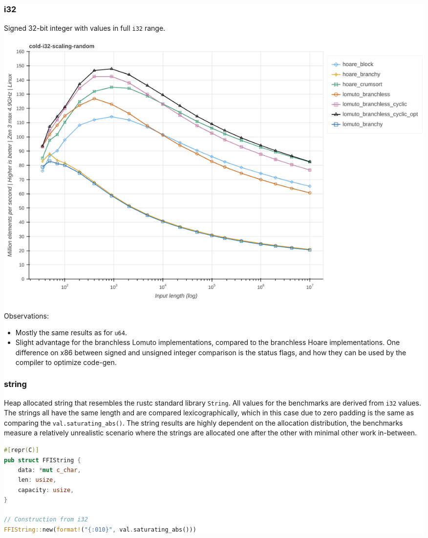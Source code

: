 ### i32

Signed 32-bit integer with values in full `i32` range.

<img src="assets/zen3_types/i32.png" width=960 />

Observations:

- Mostly the same results as for `u64`.
- Slight advantage for the branchless Lomuto implementations, compared to the branchless Hoare implementations. One difference on x86 between signed and unsigned integer comparison is the status flags, and how they can be used by the compiler to optimize code-gen.

### string

Heap allocated string that resembles the rustc standard library `String`. All values for the benchmarks are derived from `i32` values. The strings all have the same length and are compared lexicographically, which in this case due to zero padding is the same as comparing the `val.saturating_abs()`. The string results are highly dependent on the allocation distribution, the benchmarks measure a relatively unrealistic scenario where the strings are allocated one after the other with minimal other work in-between.

```rust
#[repr(C)]
pub struct FFIString {
    data: *mut c_char,
    len: usize,
    capacity: usize,
}

// Construction from i32
FFIString::new(format!("{:010}", val.saturating_abs()))
```
